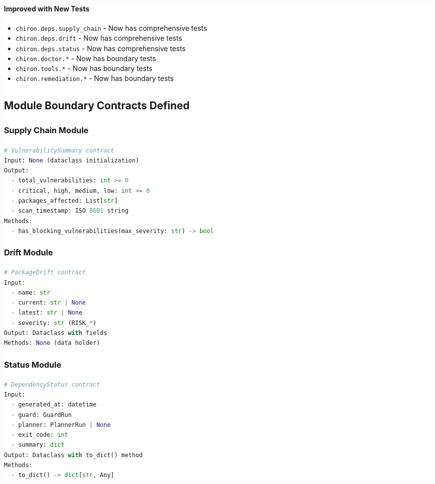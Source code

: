 #### Improved with New Tests

- `chiron.deps.supply_chain` - Now has comprehensive tests
- `chiron.deps.drift` - Now has comprehensive tests
- `chiron.deps.status` - Now has comprehensive tests
- `chiron.doctor.*` - Now has boundary tests
- `chiron.tools.*` - Now has boundary tests
- `chiron.remediation.*` - Now has boundary tests

## Module Boundary Contracts Defined

### Supply Chain Module

```python
# VulnerabilitySummary contract
Input: None (dataclass initialization)
Output:
  - total_vulnerabilities: int >= 0
  - critical, high, medium, low: int >= 0
  - packages_affected: List[str]
  - scan_timestamp: ISO 8601 string
Methods:
  - has_blocking_vulnerabilities(max_severity: str) -> bool
```

### Drift Module

```python
# PackageDrift contract
Input:
  - name: str
  - current: str | None
  - latest: str | None
  - severity: str (RISK_*)
Output: Dataclass with fields
Methods: None (data holder)
```

### Status Module

```python
# DependencyStatus contract
Input:
  - generated_at: datetime
  - guard: GuardRun
  - planner: PlannerRun | None
  - exit_code: int
  - summary: dict
Output: Dataclass with to_dict() method
Methods:
  - to_dict() -> dict[str, Any]
```
